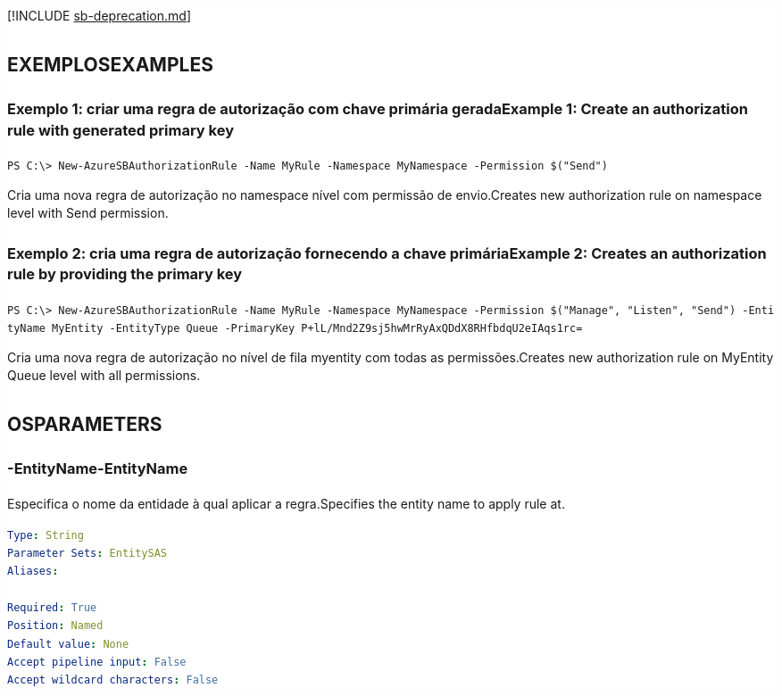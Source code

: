 [!INCLUDE [sb-deprecation.md](../include/sb-deprecation.md)]

## <span data-ttu-id="512db-109">EXEMPLOS</span><span class="sxs-lookup"><span data-stu-id="512db-109">EXAMPLES</span></span>

### <span data-ttu-id="512db-110">Exemplo 1: criar uma regra de autorização com chave primária gerada</span><span class="sxs-lookup"><span data-stu-id="512db-110">Example 1: Create an authorization rule with generated primary key</span></span>
```
PS C:\> New-AzureSBAuthorizationRule -Name MyRule -Namespace MyNamespace -Permission $("Send")
```

<span data-ttu-id="512db-111">Cria uma nova regra de autorização no namespace nível com permissão de envio.</span><span class="sxs-lookup"><span data-stu-id="512db-111">Creates new authorization rule on namespace level with Send permission.</span></span>

### <span data-ttu-id="512db-112">Exemplo 2: cria uma regra de autorização fornecendo a chave primária</span><span class="sxs-lookup"><span data-stu-id="512db-112">Example 2: Creates an authorization rule by providing the primary key</span></span>
```
PS C:\> New-AzureSBAuthorizationRule -Name MyRule -Namespace MyNamespace -Permission $("Manage", "Listen", "Send") -EntityName MyEntity -EntityType Queue -PrimaryKey P+lL/Mnd2Z9sj5hwMrRyAxQDdX8RHfbdqU2eIAqs1rc=
```

<span data-ttu-id="512db-113">Cria uma nova regra de autorização no nível de fila myentity com todas as permissões.</span><span class="sxs-lookup"><span data-stu-id="512db-113">Creates new authorization rule on MyEntity Queue level with all permissions.</span></span>

## <span data-ttu-id="512db-114">OS</span><span class="sxs-lookup"><span data-stu-id="512db-114">PARAMETERS</span></span>

### <span data-ttu-id="512db-115">-EntityName</span><span class="sxs-lookup"><span data-stu-id="512db-115">-EntityName</span></span>
<span data-ttu-id="512db-116">Especifica o nome da entidade à qual aplicar a regra.</span><span class="sxs-lookup"><span data-stu-id="512db-116">Specifies the entity name to apply rule at.</span></span>

```yaml
Type: String
Parameter Sets: EntitySAS
Aliases: 

Required: True
Position: Named
Default value: None
Accept pipeline input: False
Accept wildcard characters: False
```
